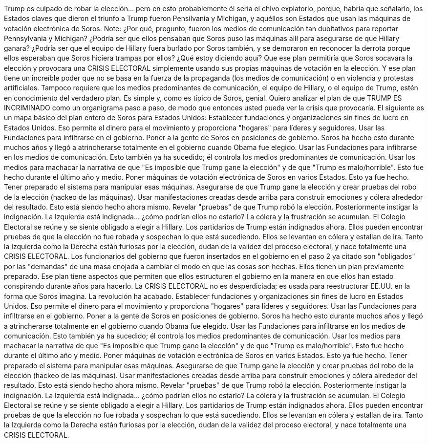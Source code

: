 Trump es culpado de robar la elección... pero en esto probablemente él sería el chivo expiatorio, porque, habría que señalarlo, los Estados claves que dieron el triunfo a Trump fueron Pensilvania y Michigan, y aquéllos son Estados que usan las máquinas de votación electrónica de Soros. Note: ¿Por qué, pregunto, fueron los medios de comunicación tan dubitativos para reportar Pennsylvania y Michigan? ¿Podría ser que ellos pensaban que Soros puso las máquinas allí para asegurarse de que Hillary ganara? ¿Podría ser que el equipo de Hillary fuera burlado por Soros también, y se demoraron en reconocer la derrota porque ellos esperaban que Soros hiciera trampas por ellos?
¿Qué estoy diciendo aquí?
Que ese plan permitiría que Soros socavara la elección y provocara una CRISIS ELECTORAL simplemente usando sus propias máquinas de votación en la elección. Y ese plan tiene un increíble poder que no se basa en la fuerza de la propaganda (los medios de comunicación) o en violencia y protestas artificiales.
Tampoco requiere que los medios predominantes de comunicación, el equipo de Hillary, o el equipo de Trump, estén en conocimiento del verdadero plan. Es simple y, como es típico de Soros, genial. Quiero analizar el plan de que TRUMP ES INCRIMINADO como un organigrama paso a paso, de modo que entonces usted pueda ver la crisis que provocaría.
El siguiente es un mapa básico del plan entero de Soros para Estados Unidos:
Establecer fundaciones y organizaciones sin fines de lucro en Estados Unidos. Eso permite el dinero para el movimiento y proporciona "hogares" para líderes y seguidores. Usar las Fundaciones para infiltrarse en el gobierno. Poner a la gente de Soros en posiciones de gobierno. Soros ha hecho esto durante muchos años y llegó a atrincherarse totalmente en el gobierno cuando Obama fue elegido. Usar las Fundaciones para infiltrarse en los medios de comunicación. Esto también ya ha sucedido; él controla los medios predominantes de comunicación. Usar los medios para machacar la narrativa de que "Es imposible que Trump gane la elección" y de que "Trump es malo/horrible". Esto fue hecho durante el último año y medio. Poner máquinas de votación electrónica de Soros en varios Estados. Esto ya fue hecho. Tener preparado el sistema para manipular esas máquinas. Asegurarse de que Trump gane la elección y crear pruebas del robo de la elección (hackeo de las máquinas). Usar manifestaciones creadas desde arriba para construír emociones y cólera alrededor del resultado. Esto está siendo hecho ahora mismo. Revelar "pruebas" de que Trump robó la elección. Posteriormente instigar la indignación. La Izquierda está indignada... ¿cómo podrían ellos no estarlo? La cólera y la frustración se acumulan. El Colegio Electoral se reúne y se siente obligado a elegir a Hillary. Los partidarios de Trump están indignados ahora. Ellos pueden encontrar pruebas de que la elección no fue robada y sospechan lo que está sucediendo. Ellos se levantan en cólera y estallan de ira. Tanto la Izquierda como la Derecha están furiosas por la elección, dudan de la validez del proceso electoral, y nace totalmente una CRISIS ELECTORAL. Los funcionarios del gobierno que fueron insertados en el gobierno en el paso 2 ya citado son "obligados" por las "demandas" de una masa enojada a cambiar el modo en que las cosas son hechas. Ellos tienen un plan previamente preparado. Ese plan tiene aspectos que permiten que ellos estructuren el gobierno en la manera en que ellos han estado conspirando durante años para hacerlo. La CRISIS ELECTORAL no es desperdiciada; es usada para reestructurar EE.UU. en la forma que Soros imagina. La revolución ha acabado.
Establecer fundaciones y organizaciones sin fines de lucro en Estados Unidos. Eso permite el dinero para el movimiento y proporciona "hogares" para líderes y seguidores.
Usar las Fundaciones para infiltrarse en el gobierno. Poner a la gente de Soros en posiciones de gobierno. Soros ha hecho esto durante muchos años y llegó a atrincherarse totalmente en el gobierno cuando Obama fue elegido.
Usar las Fundaciones para infiltrarse en los medios de comunicación. Esto también ya ha sucedido; él controla los medios predominantes de comunicación.
Usar los medios para machacar la narrativa de que "Es imposible que Trump gane la elección" y de que "Trump es malo/horrible". Esto fue hecho durante el último año y medio.
Poner máquinas de votación electrónica de Soros en varios Estados. Esto ya fue hecho. Tener preparado el sistema para manipular esas máquinas.
Asegurarse de que Trump gane la elección y crear pruebas del robo de la elección (hackeo de las máquinas).
Usar manifestaciones creadas desde arriba para construír emociones y cólera alrededor del resultado. Esto está siendo hecho ahora mismo.
Revelar "pruebas" de que Trump robó la elección.
Posteriormente instigar la indignación. La Izquierda está indignada... ¿cómo podrían ellos no estarlo? La cólera y la frustración se acumulan.
El Colegio Electoral se reúne y se siente obligado a elegir a Hillary.
Los partidarios de Trump están indignados ahora. Ellos pueden encontrar pruebas de que la elección no fue robada y sospechan lo que está sucediendo. Ellos se levantan en cólera y estallan de ira.
Tanto la Izquierda como la Derecha están furiosas por la elección, dudan de la validez del proceso electoral, y nace totalmente una CRISIS ELECTORAL.